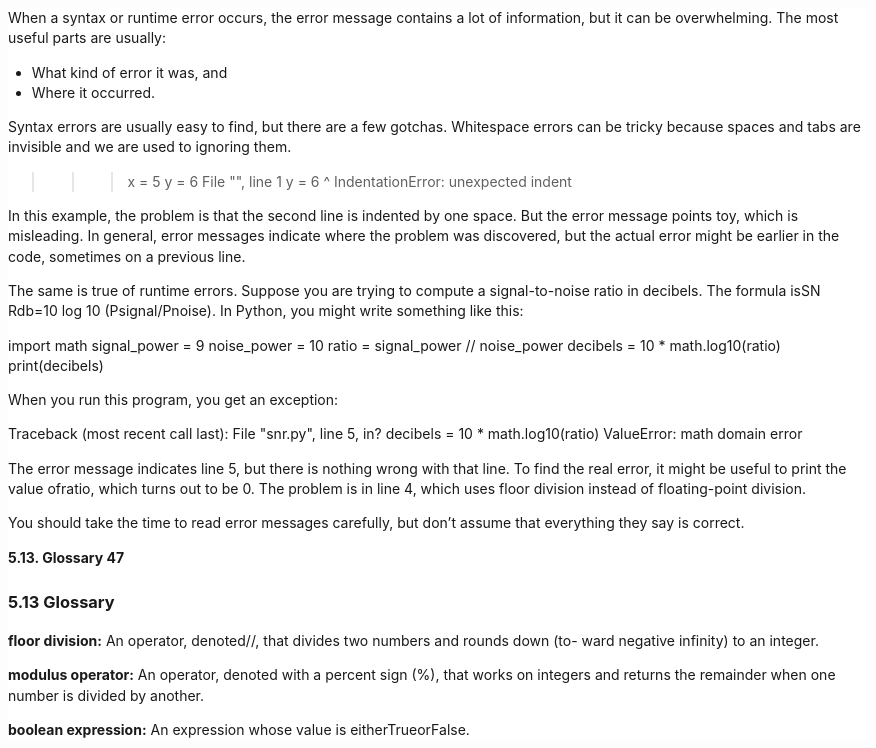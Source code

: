 When a syntax or runtime error occurs, the error message contains a lot of information, but
it can be overwhelming. The most useful parts are usually:

- What kind of error it was, and
- Where it occurred.

Syntax errors are usually easy to find, but there are a few gotchas. Whitespace errors can
be tricky because spaces and tabs are invisible and we are used to ignoring them.

>>> x = 5
>>> y = 6
File "<stdin>", line 1
y = 6
^
IndentationError: unexpected indent

In this example, the problem is that the second line is indented by one space. But the error
message points toy, which is misleading. In general, error messages indicate where the
problem was discovered, but the actual error might be earlier in the code, sometimes on a
previous line.

The same is true of runtime errors. Suppose you are trying to compute a signal-to-noise
ratio in decibels. The formula isSN Rdb=10 log 10 (Psignal/Pnoise). In Python, you might
write something like this:

import math
signal_power = 9
noise_power = 10
ratio = signal_power // noise_power
decibels = 10 * math.log10(ratio)
print(decibels)

When you run this program, you get an exception:

Traceback (most recent call last):
File "snr.py", line 5, in?
decibels = 10 * math.log10(ratio)
ValueError: math domain error

The error message indicates line 5, but there is nothing wrong with that line. To find the
real error, it might be useful to print the value ofratio, which turns out to be 0. The
problem is in line 4, which uses floor division instead of floating-point division.

You should take the time to read error messages carefully, but don’t assume that everything
they say is correct.


**5.13. Glossary 47**

### 5.13 Glossary

**floor division:** An operator, denoted//, that divides two numbers and rounds down (to-
ward negative infinity) to an integer.

**modulus operator:** An operator, denoted with a percent sign (%), that works on integers
and returns the remainder when one number is divided by another.

**boolean expression:** An expression whose value is eitherTrueorFalse.
